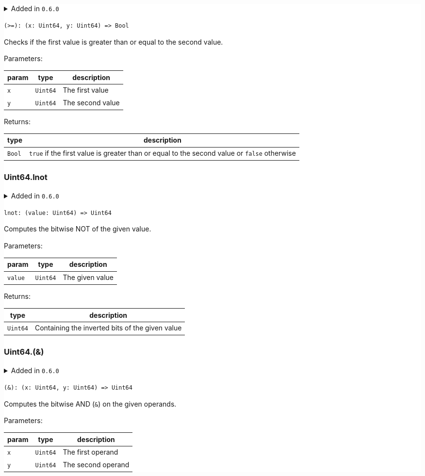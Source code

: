 <details disabled><summary tabindex="-1">Added in <code>0.6.0</code></summary></details>

```grain
(>=): (x: Uint64, y: Uint64) => Bool
```

Checks if the first value is greater than or equal to the second value.

Parameters:

| param | type     | description      |
| ----- | -------- | ---------------- |
| `x`   | `Uint64` | The first value  |
| `y`   | `Uint64` | The second value |

Returns:

| type   | description                                                                                 |
| ------ | ------------------------------------------------------------------------------------------- |
| `Bool` | `true` if the first value is greater than or equal to the second value or `false` otherwise |

### Uint64.**lnot**

<details disabled><summary tabindex="-1">Added in <code>0.6.0</code></summary></details>

```grain
lnot: (value: Uint64) => Uint64
```

Computes the bitwise NOT of the given value.

Parameters:

| param   | type     | description     |
| ------- | -------- | --------------- |
| `value` | `Uint64` | The given value |

Returns:

| type     | description                                     |
| -------- | ----------------------------------------------- |
| `Uint64` | Containing the inverted bits of the given value |

### Uint64.**(&)**

<details disabled><summary tabindex="-1">Added in <code>0.6.0</code></summary></details>

```grain
(&): (x: Uint64, y: Uint64) => Uint64
```

Computes the bitwise AND (`&`) on the given operands.

Parameters:

| param | type     | description        |
| ----- | -------- | ------------------ |
| `x`   | `Uint64` | The first operand  |
| `y`   | `Uint64` | The second operand |
